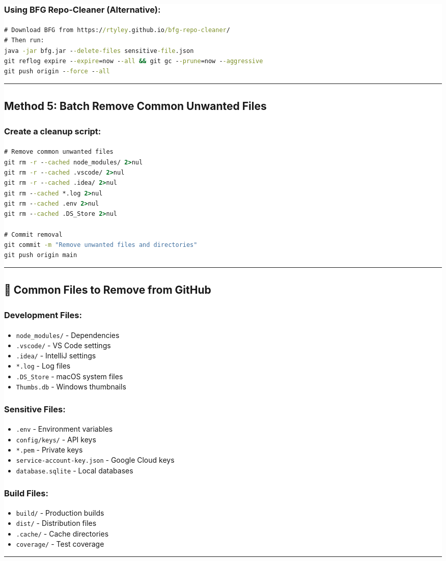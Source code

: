 ### Using BFG Repo-Cleaner (Alternative):
```cmd
# Download BFG from https://rtyley.github.io/bfg-repo-cleaner/
# Then run:
java -jar bfg.jar --delete-files sensitive-file.json
git reflog expire --expire=now --all && git gc --prune=now --aggressive
git push origin --force --all
```

---

## Method 5: Batch Remove Common Unwanted Files

### Create a cleanup script:
```cmd
# Remove common unwanted files
git rm -r --cached node_modules/ 2>nul
git rm -r --cached .vscode/ 2>nul
git rm -r --cached .idea/ 2>nul
git rm --cached *.log 2>nul
git rm --cached .env 2>nul
git rm --cached .DS_Store 2>nul

# Commit removal
git commit -m "Remove unwanted files and directories"
git push origin main
```

---

## 🎯 Common Files to Remove from GitHub

### Development Files:
- `node_modules/` - Dependencies
- `.vscode/` - VS Code settings
- `.idea/` - IntelliJ settings
- `*.log` - Log files
- `.DS_Store` - macOS system files
- `Thumbs.db` - Windows thumbnails

### Sensitive Files:
- `.env` - Environment variables
- `config/keys/` - API keys
- `*.pem` - Private keys
- `service-account-key.json` - Google Cloud keys
- `database.sqlite` - Local databases

### Build Files:
- `build/` - Production builds
- `dist/` - Distribution files
- `.cache/` - Cache directories
- `coverage/` - Test coverage

---